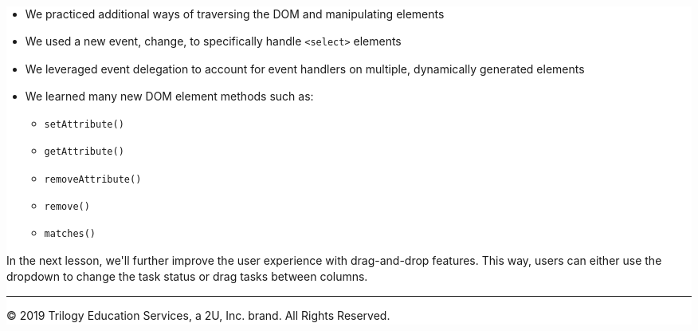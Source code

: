* We practiced additional ways of traversing the DOM and manipulating elements

* We used a new event, change, to specifically handle `<select>` elements

* We leveraged event delegation to account for event handlers on multiple, dynamically generated elements

* We learned many new DOM element methods such as:

  * `setAttribute()`

  * `getAttribute()`

  * `removeAttribute()`

  * `remove()`

  * `matches()`

In the next lesson, we'll further improve the user experience with drag-and-drop features. This way, users can either use the dropdown to change the task status or drag tasks between columns.

- - -
© 2019 Trilogy Education Services, a 2U, Inc. brand. All Rights Reserved.
